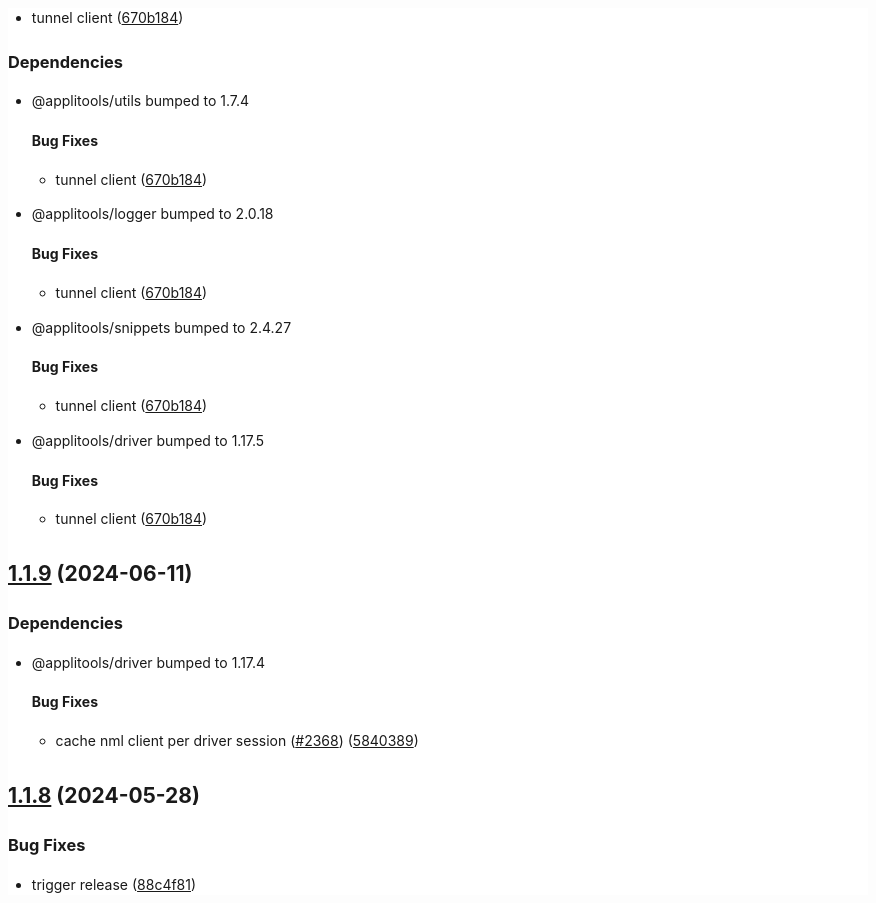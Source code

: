 * tunnel client ([670b184](https://github.com/Applitools-Dev/sdk/commit/670b1843ce43347d97e19fa02f8bc630332ff414))


### Dependencies

* @applitools/utils bumped to 1.7.4
  #### Bug Fixes

  * tunnel client ([670b184](https://github.com/Applitools-Dev/sdk/commit/670b1843ce43347d97e19fa02f8bc630332ff414))
* @applitools/logger bumped to 2.0.18
  #### Bug Fixes

  * tunnel client ([670b184](https://github.com/Applitools-Dev/sdk/commit/670b1843ce43347d97e19fa02f8bc630332ff414))



* @applitools/snippets bumped to 2.4.27
  #### Bug Fixes

  * tunnel client ([670b184](https://github.com/Applitools-Dev/sdk/commit/670b1843ce43347d97e19fa02f8bc630332ff414))
* @applitools/driver bumped to 1.17.5
  #### Bug Fixes

  * tunnel client ([670b184](https://github.com/Applitools-Dev/sdk/commit/670b1843ce43347d97e19fa02f8bc630332ff414))




## [1.1.9](https://github.com/Applitools-Dev/sdk/compare/js/spec-driver-webdriver@1.1.8...js/spec-driver-webdriver@1.1.9) (2024-06-11)


### Dependencies

* @applitools/driver bumped to 1.17.4
  #### Bug Fixes

  * cache nml client per driver session ([#2368](https://github.com/Applitools-Dev/sdk/issues/2368)) ([5840389](https://github.com/Applitools-Dev/sdk/commit/5840389f74111c0e0e68026389c755c59a027b74))

## [1.1.8](https://github.com/Applitools-Dev/sdk/compare/js/spec-driver-webdriver@1.1.7...js/spec-driver-webdriver@1.1.8) (2024-05-28)


### Bug Fixes

* trigger release ([88c4f81](https://github.com/Applitools-Dev/sdk/commit/88c4f812bd92eae61ee8ebbee5da0d64ad8c8859))

